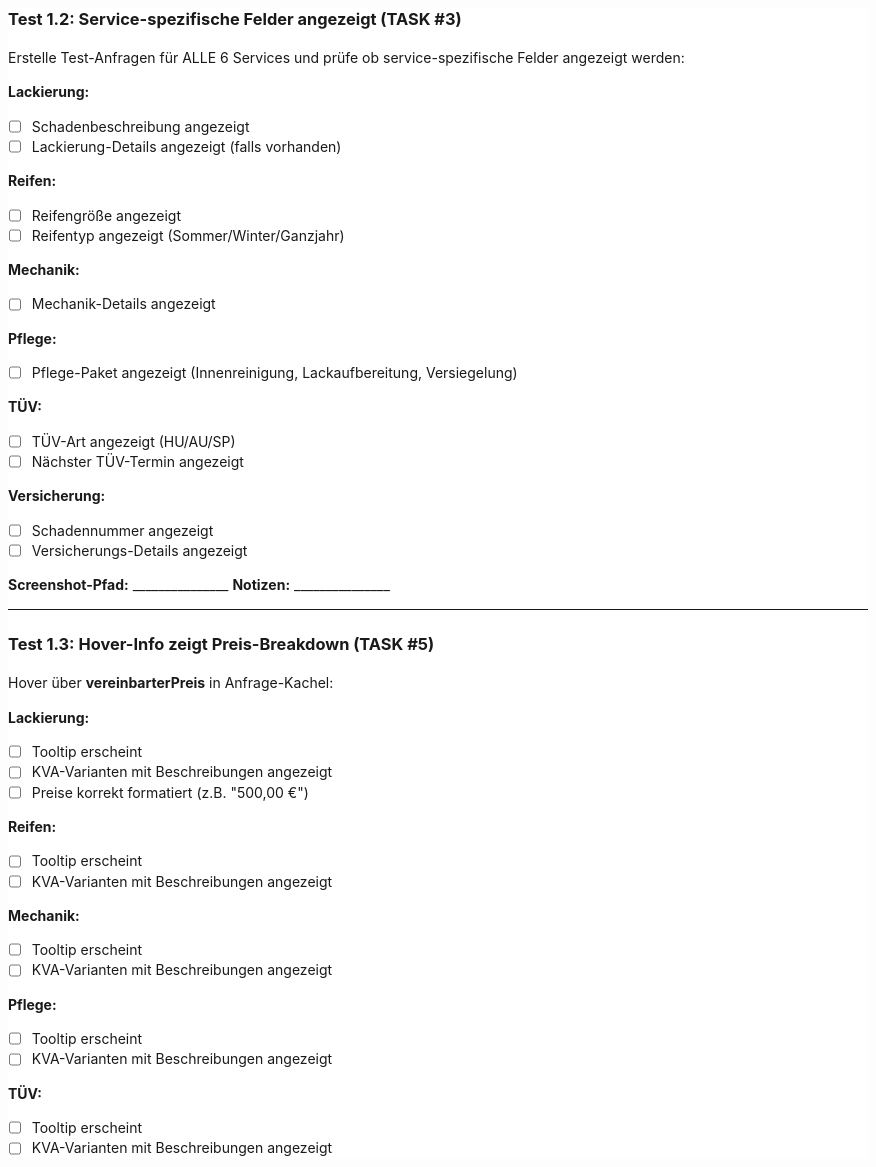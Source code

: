 
### Test 1.2: Service-spezifische Felder angezeigt (TASK #3)

Erstelle Test-Anfragen für ALLE 6 Services und prüfe ob service-spezifische Felder angezeigt werden:

**Lackierung:**
- ☐ Schadenbeschreibung angezeigt
- ☐ Lackierung-Details angezeigt (falls vorhanden)

**Reifen:**
- ☐ Reifengröße angezeigt
- ☐ Reifentyp angezeigt (Sommer/Winter/Ganzjahr)

**Mechanik:**
- ☐ Mechanik-Details angezeigt

**Pflege:**
- ☐ Pflege-Paket angezeigt (Innenreinigung, Lackaufbereitung, Versiegelung)

**TÜV:**
- ☐ TÜV-Art angezeigt (HU/AU/SP)
- ☐ Nächster TÜV-Termin angezeigt

**Versicherung:**
- ☐ Schadennummer angezeigt
- ☐ Versicherungs-Details angezeigt

**Screenshot-Pfad:** _______________
**Notizen:** _______________

---

### Test 1.3: Hover-Info zeigt Preis-Breakdown (TASK #5)

Hover über **vereinbarterPreis** in Anfrage-Kachel:

**Lackierung:**
- ☐ Tooltip erscheint
- ☐ KVA-Varianten mit Beschreibungen angezeigt
- ☐ Preise korrekt formatiert (z.B. "500,00 €")

**Reifen:**
- ☐ Tooltip erscheint
- ☐ KVA-Varianten mit Beschreibungen angezeigt

**Mechanik:**
- ☐ Tooltip erscheint
- ☐ KVA-Varianten mit Beschreibungen angezeigt

**Pflege:**
- ☐ Tooltip erscheint
- ☐ KVA-Varianten mit Beschreibungen angezeigt

**TÜV:**
- ☐ Tooltip erscheint
- ☐ KVA-Varianten mit Beschreibungen angezeigt
